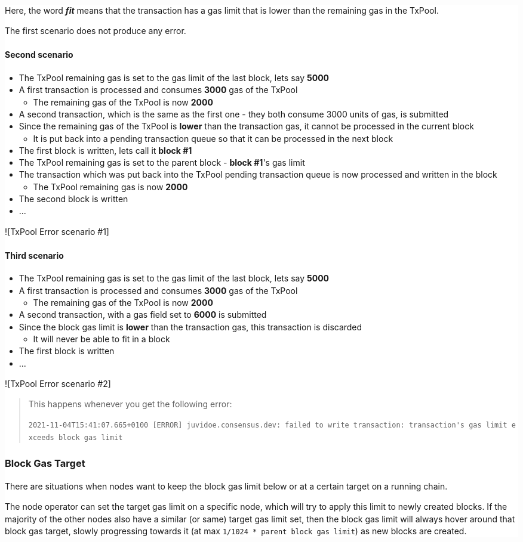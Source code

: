 Here, the word _**fit**_ means that the transaction has a gas limit that is lower than the remaining gas in the TxPool.

The first scenario does not produce any error.

#### Second scenario

* The TxPool remaining gas is set to the gas limit of the last block, lets say **5000**
* A first transaction is processed and consumes **3000** gas of the TxPool
  * The remaining gas of the TxPool is now **2000**
* A second transaction, which is the same as the first one - they both consume 3000 units of gas, is submitted
* Since the remaining gas of the TxPool is **lower** than the transaction gas, it cannot be processed in the current block
  * It is put back into a pending transaction queue so that it can be processed in the next block
* The first block is written, lets call it **block #1**
* The TxPool remaining gas is set to the parent block - **block #1**'s gas limit
* The transaction which was put back into the TxPool pending transaction queue is now processed and written in the block
  * The TxPool remaining gas is now **2000**
* The second block is written
* ...

!\[TxPool Error scenario #1]

#### Third scenario

* The TxPool remaining gas is set to the gas limit of the last block, lets say **5000**
* A first transaction is processed and consumes **3000** gas of the TxPool
  * The remaining gas of the TxPool is now **2000**
* A second transaction, with a gas field set to **6000** is submitted
* Since the block gas limit is **lower** than the transaction gas, this transaction is discarded
  * It will never be able to fit in a block
* The first block is written
* ...

!\[TxPool Error scenario #2]

> This happens whenever you get the following error:
>
> ```
> 2021-11-04T15:41:07.665+0100 [ERROR] juvidoe.consensus.dev: failed to write transaction: transaction's gas limit exceeds block gas limit
> ```

### Block Gas Target

There are situations when nodes want to keep the block gas limit below or at a certain target on a running chain.

The node operator can set the target gas limit on a specific node, which will try to apply this limit to newly created blocks. If the majority of the other nodes also have a similar (or same) target gas limit set, then the block gas limit will always hover around that block gas target, slowly progressing towards it (at max `1/1024 * parent block gas limit`) as new blocks are created.
